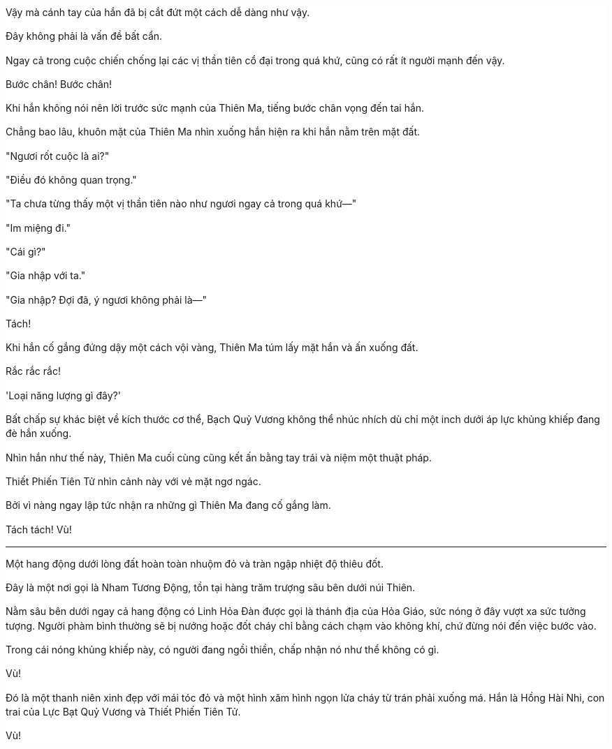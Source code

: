 Vậy mà cánh tay của hắn đã bị cắt đứt một cách dễ dàng như vậy.

Đây không phải là vấn đề bất cẩn.

Ngay cả trong cuộc chiến chống lại các vị thần tiên cổ đại trong quá khứ, cũng có rất ít người mạnh đến vậy.

Bước chân! Bước chân!

Khi hắn không nói nên lời trước sức mạnh của Thiên Ma, tiếng bước chân vọng đến tai hắn.

Chẳng bao lâu, khuôn mặt của Thiên Ma nhìn xuống hắn hiện ra khi hắn nằm trên mặt đất.

"Ngươi rốt cuộc là ai?"

"Điều đó không quan trọng."

"Ta chưa từng thấy một vị thần tiên nào như ngươi ngay cả trong quá khứ—"

"Im miệng đi."

"Cái gì?"

"Gia nhập với ta."

"Gia nhập? Đợi đã, ý ngươi không phải là—"

Tách!

Khi hắn cố gắng đứng dậy một cách vội vàng, Thiên Ma túm lấy mặt hắn và ấn xuống đất.

Rắc rắc rắc!

'Loại năng lượng gì đây?'

Bất chấp sự khác biệt về kích thước cơ thể, Bạch Quỷ Vương không thể nhúc nhích dù chỉ một inch dưới áp lực khủng khiếp đang đè hắn xuống.

Nhìn hắn như thế này, Thiên Ma cuối cùng cũng kết ấn bằng tay trái và niệm một thuật pháp.

Thiết Phiến Tiên Tử nhìn cảnh này với vẻ mặt ngơ ngác.

Bởi vì nàng ngay lập tức nhận ra những gì Thiên Ma đang cố gắng làm.

Tách tách! Vù!

***

Một hang động dưới lòng đất hoàn toàn nhuộm đỏ và tràn ngập nhiệt độ thiêu đốt.

Đây là một nơi gọi là Nham Tương Động, tồn tại hàng trăm trượng sâu bên dưới núi Thiên.

Nằm sâu bên dưới ngay cả hang động có Linh Hỏa Đàn được gọi là thánh địa của Hỏa Giáo, sức nóng ở đây vượt xa sức tưởng tượng. Người phàm bình thường sẽ bị nướng hoặc đốt cháy chỉ bằng cách chạm vào không khí, chứ đừng nói đến việc bước vào.

Trong cái nóng khủng khiếp này, có người đang ngồi thiền, chấp nhận nó như thể không có gì.

Vù!

Đó là một thanh niên xinh đẹp với mái tóc đỏ và một hình xăm hình ngọn lửa cháy từ trán phải xuống má. Hắn là Hồng Hài Nhi, con trai của Lực Bạt Quỷ Vương và Thiết Phiến Tiên Tử.

Vù!
